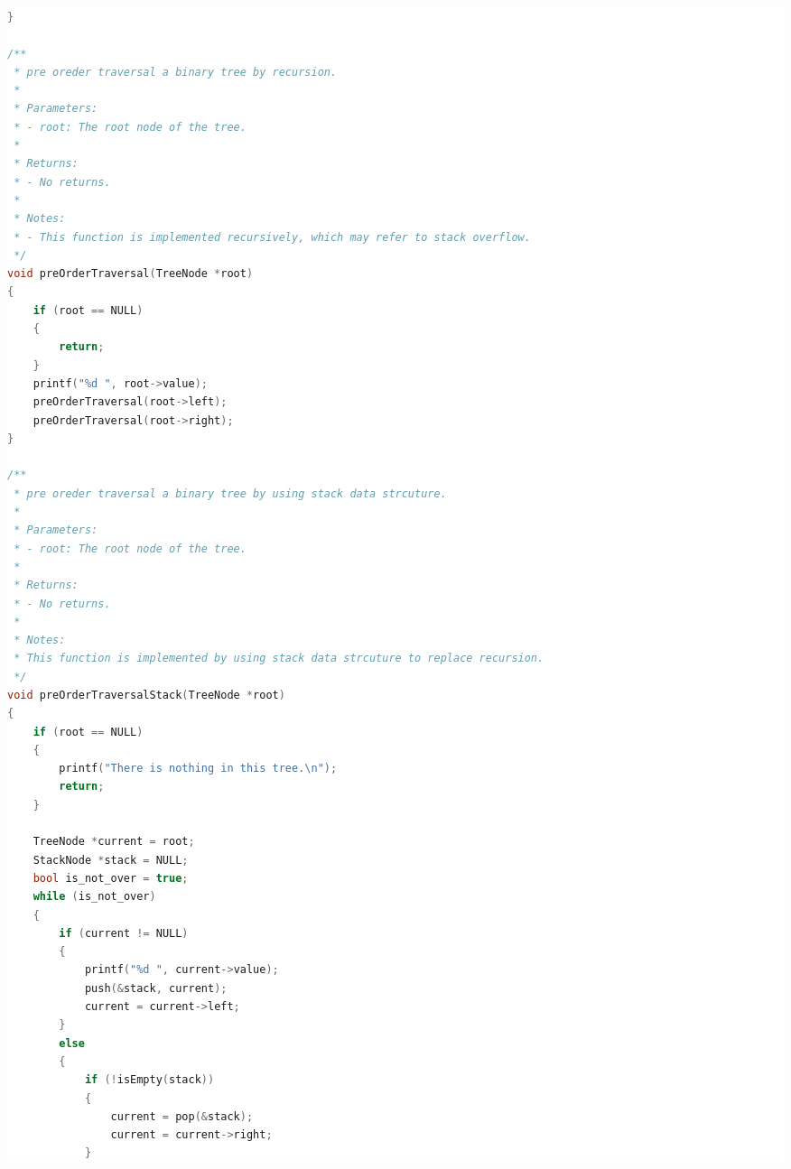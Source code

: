 ```c
}

/**
 * pre oreder traversal a binary tree by recursion.
 *
 * Parameters:
 * - root: The root node of the tree.
 *
 * Returns:
 * - No returns.
 *
 * Notes:
 * - This function is implemented recursively, which may refer to stack overflow.
 */
void preOrderTraversal(TreeNode *root)
{
    if (root == NULL)
    {
        return;
    }
    printf("%d ", root->value);
    preOrderTraversal(root->left);
    preOrderTraversal(root->right);
}

/**
 * pre oreder traversal a binary tree by using stack data strcuture.
 *
 * Parameters:
 * - root: The root node of the tree.
 *
 * Returns:
 * - No returns.
 *
 * Notes:
 * This function is implemented by using stack data strcuture to replace recursion.
 */
void preOrderTraversalStack(TreeNode *root)
{
    if (root == NULL)
    {
        printf("There is nothing in this tree.\n");
        return;
    }

    TreeNode *current = root;
    StackNode *stack = NULL;
    bool is_not_over = true;
    while (is_not_over)
    {
        if (current != NULL)
        {
            printf("%d ", current->value);
            push(&stack, current);
            current = current->left;
        }
        else
        {
            if (!isEmpty(stack))
            {
                current = pop(&stack);
                current = current->right;
            }
```